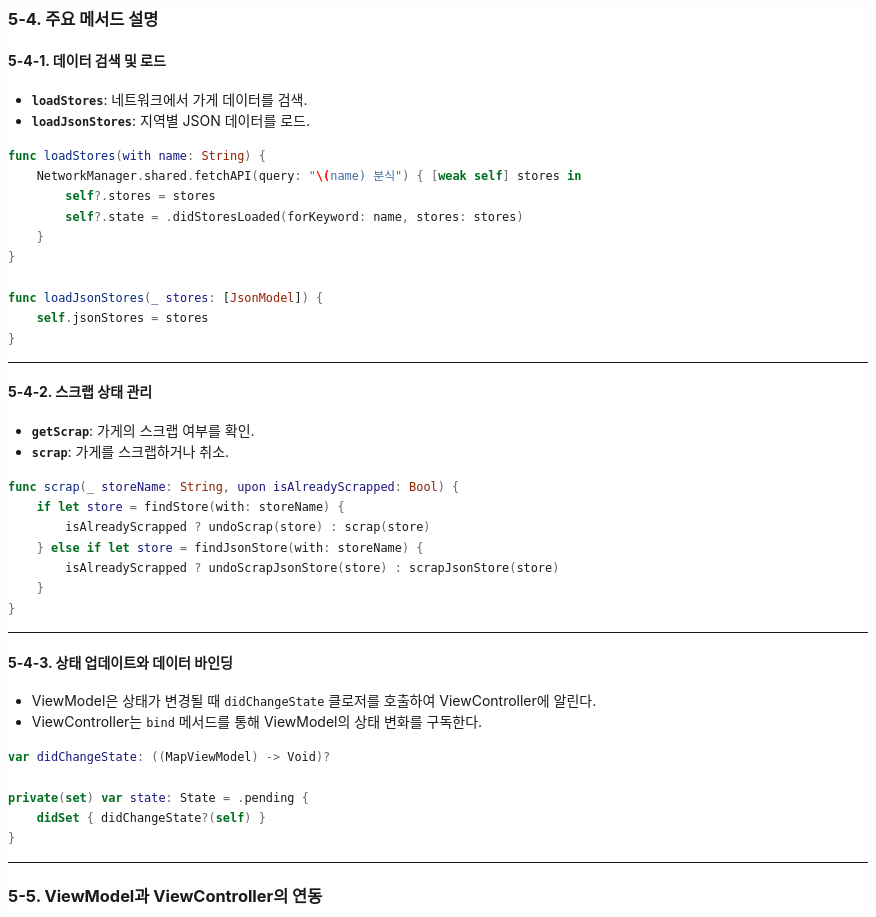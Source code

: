 
### 5-4. 주요 메서드 설명

#### 5-4-1. 데이터 검색 및 로드

- **`loadStores`**: 네트워크에서 가게 데이터를 검색.
- **`loadJsonStores`**: 지역별 JSON 데이터를 로드.

```swift
func loadStores(with name: String) {
    NetworkManager.shared.fetchAPI(query: "\(name) 분식") { [weak self] stores in
        self?.stores = stores
        self?.state = .didStoresLoaded(forKeyword: name, stores: stores)
    }
}

func loadJsonStores(_ stores: [JsonModel]) {
    self.jsonStores = stores
}
```

---

#### 5-4-2. 스크랩 상태 관리

- **`getScrap`**: 가게의 스크랩 여부를 확인.
- **`scrap`**: 가게를 스크랩하거나 취소.

```swift
func scrap(_ storeName: String, upon isAlreadyScrapped: Bool) {
    if let store = findStore(with: storeName) {
        isAlreadyScrapped ? undoScrap(store) : scrap(store)
    } else if let store = findJsonStore(with: storeName) {
        isAlreadyScrapped ? undoScrapJsonStore(store) : scrapJsonStore(store)
    }
}
```

---

#### 5-4-3. 상태 업데이트와 데이터 바인딩

- ViewModel은 상태가 변경될 때 `didChangeState` 클로저를 호출하여 ViewController에 알린다.
- ViewController는 `bind` 메서드를 통해 ViewModel의 상태 변화를 구독한다.

```swift
var didChangeState: ((MapViewModel) -> Void)?

private(set) var state: State = .pending {
    didSet { didChangeState?(self) }
}
```

---

### 5-5. ViewModel과 ViewController의 연동
